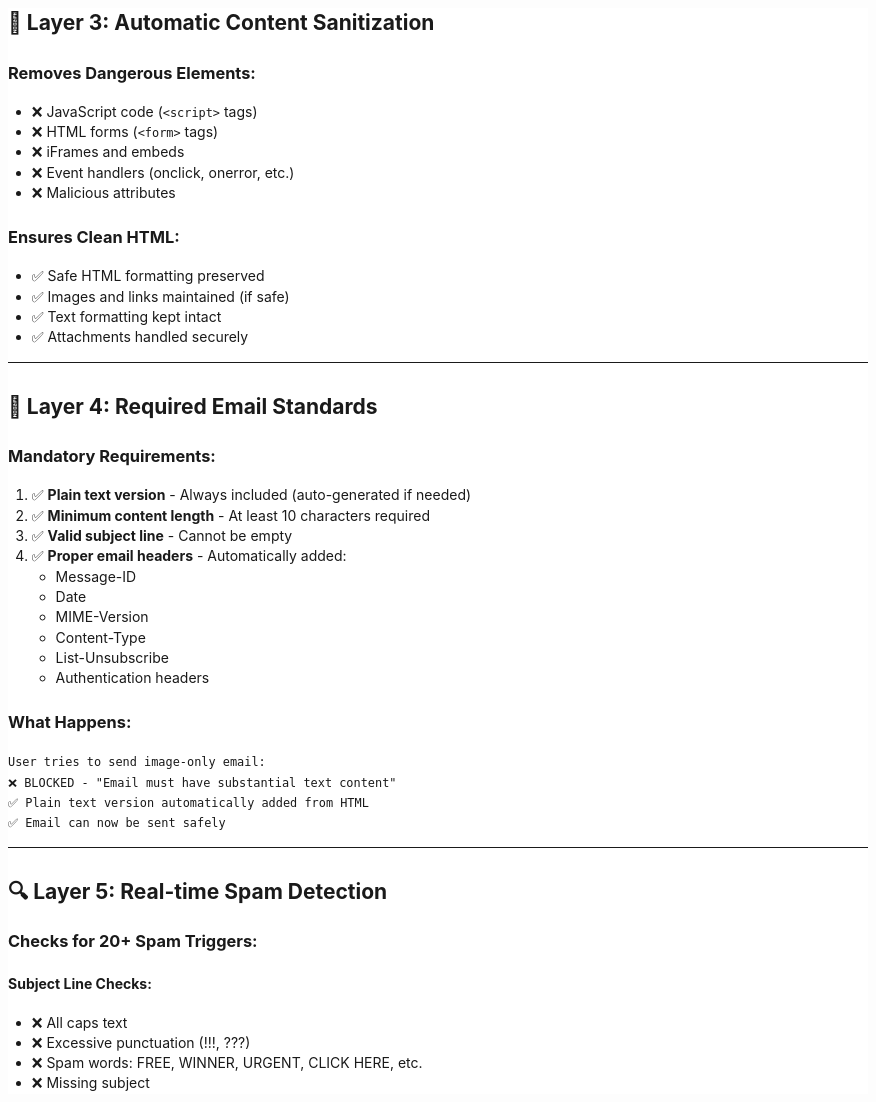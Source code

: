 
## 🧹 Layer 3: Automatic Content Sanitization

### **Removes Dangerous Elements:**
- ❌ JavaScript code (`<script>` tags)
- ❌ HTML forms (`<form>` tags)
- ❌ iFrames and embeds
- ❌ Event handlers (onclick, onerror, etc.)
- ❌ Malicious attributes

### **Ensures Clean HTML:**
- ✅ Safe HTML formatting preserved
- ✅ Images and links maintained (if safe)
- ✅ Text formatting kept intact
- ✅ Attachments handled securely

---

## 📧 Layer 4: Required Email Standards

### **Mandatory Requirements:**
1. ✅ **Plain text version** - Always included (auto-generated if needed)
2. ✅ **Minimum content length** - At least 10 characters required
3. ✅ **Valid subject line** - Cannot be empty
4. ✅ **Proper email headers** - Automatically added:
   - Message-ID
   - Date
   - MIME-Version
   - Content-Type
   - List-Unsubscribe
   - Authentication headers

### **What Happens:**
```
User tries to send image-only email:
❌ BLOCKED - "Email must have substantial text content"
✅ Plain text version automatically added from HTML
✅ Email can now be sent safely
```

---

## 🔍 Layer 5: Real-time Spam Detection

### **Checks for 20+ Spam Triggers:**

#### Subject Line Checks:
- ❌ All caps text
- ❌ Excessive punctuation (!!!, ???)
- ❌ Spam words: FREE, WINNER, URGENT, CLICK HERE, etc.
- ❌ Missing subject
